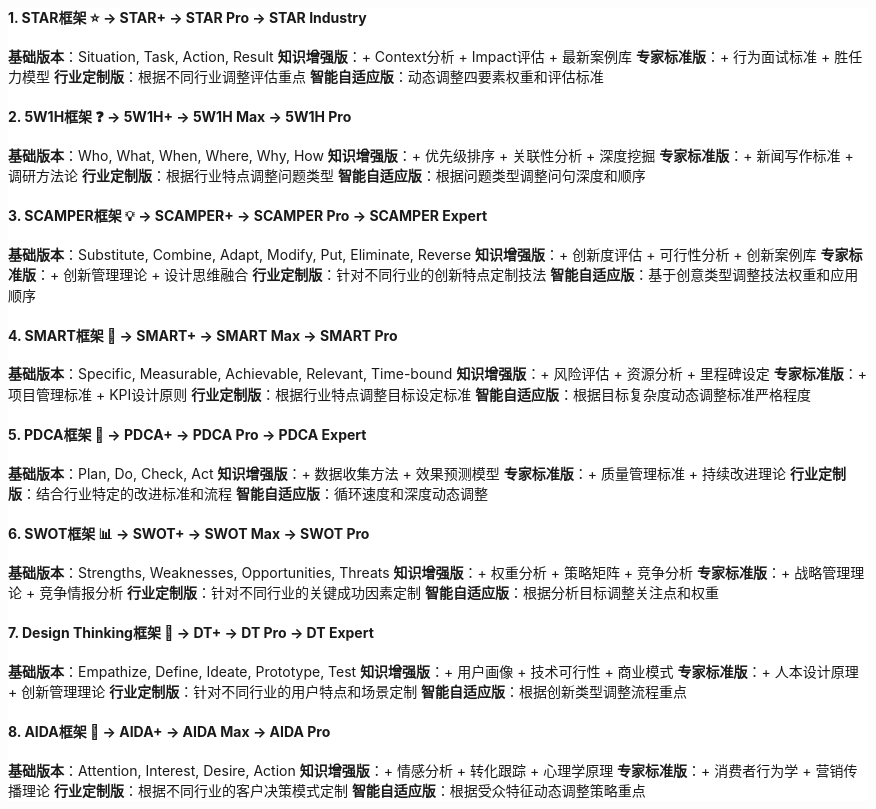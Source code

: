 #### 1. STAR框架 ⭐ → STAR+ → STAR Pro → STAR Industry
**基础版本**：Situation, Task, Action, Result
**知识增强版**：+ Context分析 + Impact评估 + 最新案例库
**专家标准版**：+ 行为面试标准 + 胜任力模型
**行业定制版**：根据不同行业调整评估重点
**智能自适应版**：动态调整四要素权重和评估标准

#### 2. 5W1H框架 ❓ → 5W1H+ → 5W1H Max → 5W1H Pro
**基础版本**：Who, What, When, Where, Why, How
**知识增强版**：+ 优先级排序 + 关联性分析 + 深度挖掘
**专家标准版**：+ 新闻写作标准 + 调研方法论
**行业定制版**：根据行业特点调整问题类型
**智能自适应版**：根据问题类型调整问句深度和顺序

#### 3. SCAMPER框架 💡 → SCAMPER+ → SCAMPER Pro → SCAMPER Expert
**基础版本**：Substitute, Combine, Adapt, Modify, Put, Eliminate, Reverse
**知识增强版**：+ 创新度评估 + 可行性分析 + 创新案例库
**专家标准版**：+ 创新管理理论 + 设计思维融合
**行业定制版**：针对不同行业的创新特点定制技法
**智能自适应版**：基于创意类型调整技法权重和应用顺序

#### 4. SMART框架 🎯 → SMART+ → SMART Max → SMART Pro
**基础版本**：Specific, Measurable, Achievable, Relevant, Time-bound
**知识增强版**：+ 风险评估 + 资源分析 + 里程碑设定
**专家标准版**：+ 项目管理标准 + KPI设计原则
**行业定制版**：根据行业特点调整目标设定标准
**智能自适应版**：根据目标复杂度动态调整标准严格程度

#### 5. PDCA框架 🔄 → PDCA+ → PDCA Pro → PDCA Expert
**基础版本**：Plan, Do, Check, Act
**知识增强版**：+ 数据收集方法 + 效果预测模型
**专家标准版**：+ 质量管理标准 + 持续改进理论
**行业定制版**：结合行业特定的改进标准和流程
**智能自适应版**：循环速度和深度动态调整

#### 6. SWOT框架 📊 → SWOT+ → SWOT Max → SWOT Pro
**基础版本**：Strengths, Weaknesses, Opportunities, Threats
**知识增强版**：+ 权重分析 + 策略矩阵 + 竞争分析
**专家标准版**：+ 战略管理理论 + 竞争情报分析
**行业定制版**：针对不同行业的关键成功因素定制
**智能自适应版**：根据分析目标调整关注点和权重

#### 7. Design Thinking框架 🎨 → DT+ → DT Pro → DT Expert
**基础版本**：Empathize, Define, Ideate, Prototype, Test
**知识增强版**：+ 用户画像 + 技术可行性 + 商业模式
**专家标准版**：+ 人本设计原理 + 创新管理理论
**行业定制版**：针对不同行业的用户特点和场景定制
**智能自适应版**：根据创新类型调整流程重点

#### 8. AIDA框架 📢 → AIDA+ → AIDA Max → AIDA Pro
**基础版本**：Attention, Interest, Desire, Action
**知识增强版**：+ 情感分析 + 转化跟踪 + 心理学原理
**专家标准版**：+ 消费者行为学 + 营销传播理论
**行业定制版**：根据不同行业的客户决策模式定制
**智能自适应版**：根据受众特征动态调整策略重点

